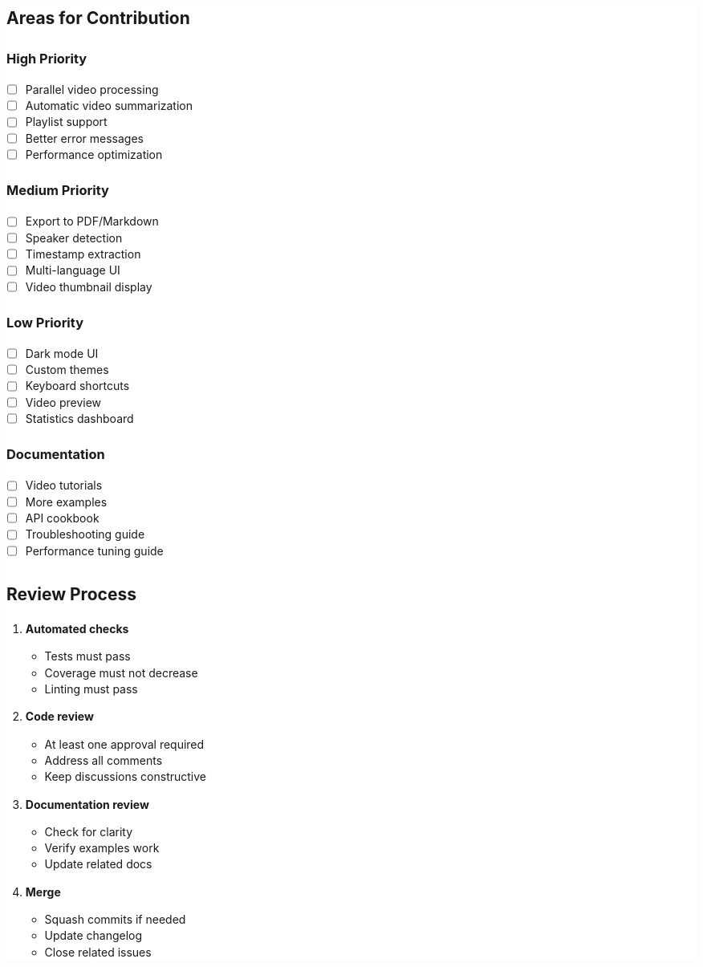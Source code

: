 ## Areas for Contribution

### High Priority

- [ ] Parallel video processing
- [ ] Automatic video summarization
- [ ] Playlist support
- [ ] Better error messages
- [ ] Performance optimization

### Medium Priority

- [ ] Export to PDF/Markdown
- [ ] Speaker detection
- [ ] Timestamp extraction
- [ ] Multi-language UI
- [ ] Video thumbnail display

### Low Priority

- [ ] Dark mode UI
- [ ] Custom themes
- [ ] Keyboard shortcuts
- [ ] Video preview
- [ ] Statistics dashboard

### Documentation

- [ ] Video tutorials
- [ ] More examples
- [ ] API cookbook
- [ ] Troubleshooting guide
- [ ] Performance tuning guide

## Review Process

1. **Automated checks**
   - Tests must pass
   - Coverage must not decrease
   - Linting must pass

2. **Code review**
   - At least one approval required
   - Address all comments
   - Keep discussions constructive

3. **Documentation review**
   - Check for clarity
   - Verify examples work
   - Update related docs

4. **Merge**
   - Squash commits if needed
   - Update changelog
   - Close related issues

